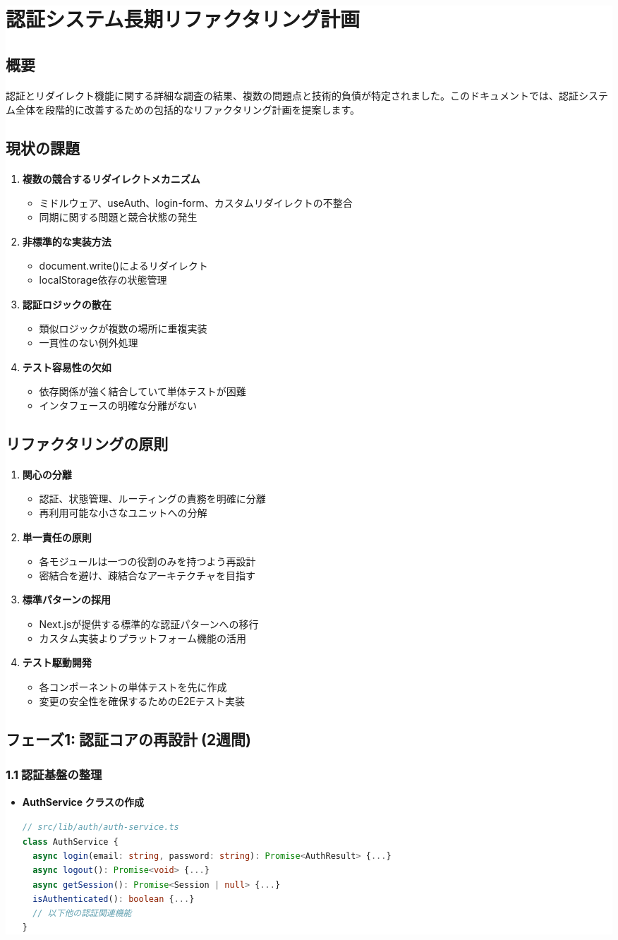# 認証システム長期リファクタリング計画

## 概要

認証とリダイレクト機能に関する詳細な調査の結果、複数の問題点と技術的負債が特定されました。このドキュメントでは、認証システム全体を段階的に改善するための包括的なリファクタリング計画を提案します。

## 現状の課題

1. **複数の競合するリダイレクトメカニズム**
   - ミドルウェア、useAuth、login-form、カスタムリダイレクトの不整合
   - 同期に関する問題と競合状態の発生

2. **非標準的な実装方法**
   - document.write()によるリダイレクト
   - localStorage依存の状態管理

3. **認証ロジックの散在**
   - 類似ロジックが複数の場所に重複実装
   - 一貫性のない例外処理

4. **テスト容易性の欠如**
   - 依存関係が強く結合していて単体テストが困難
   - インタフェースの明確な分離がない

## リファクタリングの原則

1. **関心の分離**
   - 認証、状態管理、ルーティングの責務を明確に分離
   - 再利用可能な小さなユニットへの分解

2. **単一責任の原則**
   - 各モジュールは一つの役割のみを持つよう再設計
   - 密結合を避け、疎結合なアーキテクチャを目指す

3. **標準パターンの採用**
   - Next.jsが提供する標準的な認証パターンへの移行
   - カスタム実装よりプラットフォーム機能の活用

4. **テスト駆動開発**
   - 各コンポーネントの単体テストを先に作成
   - 変更の安全性を確保するためのE2Eテスト実装

## フェーズ1: 認証コアの再設計 (2週間)

### 1.1 認証基盤の整理

- **AuthService クラスの作成**
  ```typescript
  // src/lib/auth/auth-service.ts
  class AuthService {
    async login(email: string, password: string): Promise<AuthResult> {...}
    async logout(): Promise<void> {...}
    async getSession(): Promise<Session | null> {...}
    isAuthenticated(): boolean {...}
    // 以下他の認証関連機能
  }
  ```
